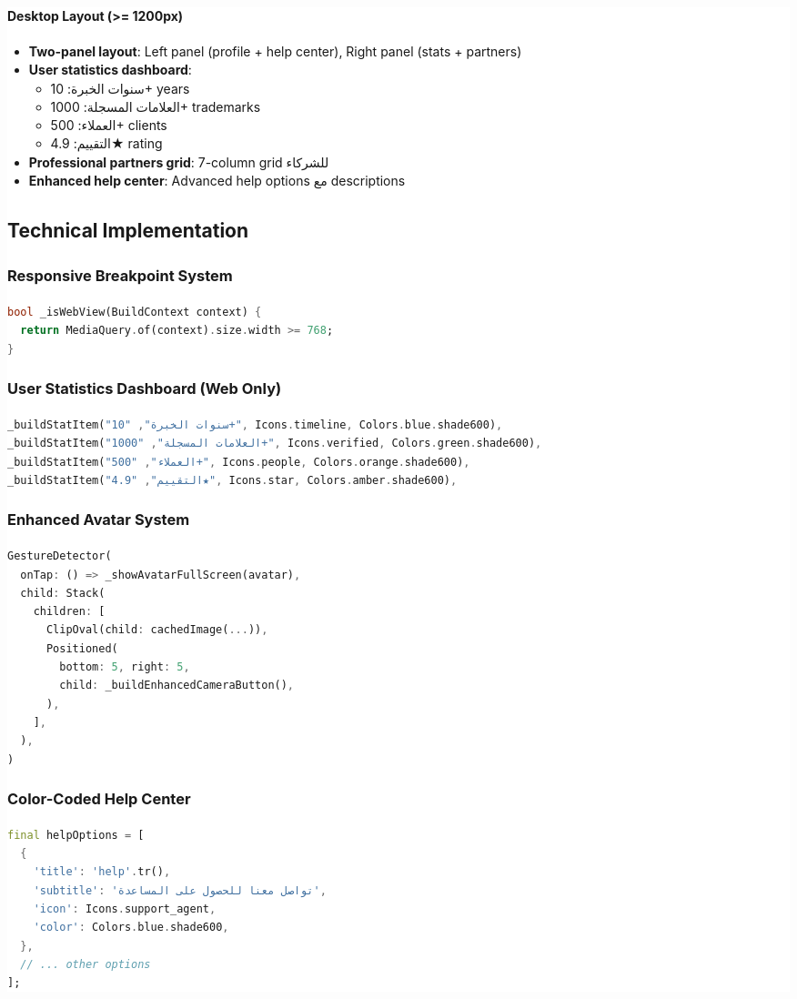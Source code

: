 #### Desktop Layout (>= 1200px)
- **Two-panel layout**: Left panel (profile + help center), Right panel (stats + partners)
- **User statistics dashboard**: 
  - سنوات الخبرة: 10+ years
  - العلامات المسجلة: 1000+ trademarks
  - العملاء: 500+ clients
  - التقييم: 4.9★ rating
- **Professional partners grid**: 7-column grid للشركاء
- **Enhanced help center**: Advanced help options مع descriptions

## Technical Implementation

### Responsive Breakpoint System
```dart
bool _isWebView(BuildContext context) {
  return MediaQuery.of(context).size.width >= 768;
}
```

### User Statistics Dashboard (Web Only)
```dart
_buildStatItem("سنوات الخبرة", "10+", Icons.timeline, Colors.blue.shade600),
_buildStatItem("العلامات المسجلة", "1000+", Icons.verified, Colors.green.shade600),
_buildStatItem("العملاء", "500+", Icons.people, Colors.orange.shade600),
_buildStatItem("التقييم", "4.9★", Icons.star, Colors.amber.shade600),
```

### Enhanced Avatar System
```dart
GestureDetector(
  onTap: () => _showAvatarFullScreen(avatar),
  child: Stack(
    children: [
      ClipOval(child: cachedImage(...)),
      Positioned(
        bottom: 5, right: 5,
        child: _buildEnhancedCameraButton(),
      ),
    ],
  ),
)
```

### Color-Coded Help Center
```dart
final helpOptions = [
  {
    'title': 'help'.tr(),
    'subtitle': 'تواصل معنا للحصول على المساعدة',
    'icon': Icons.support_agent,
    'color': Colors.blue.shade600,
  },
  // ... other options
];
```
